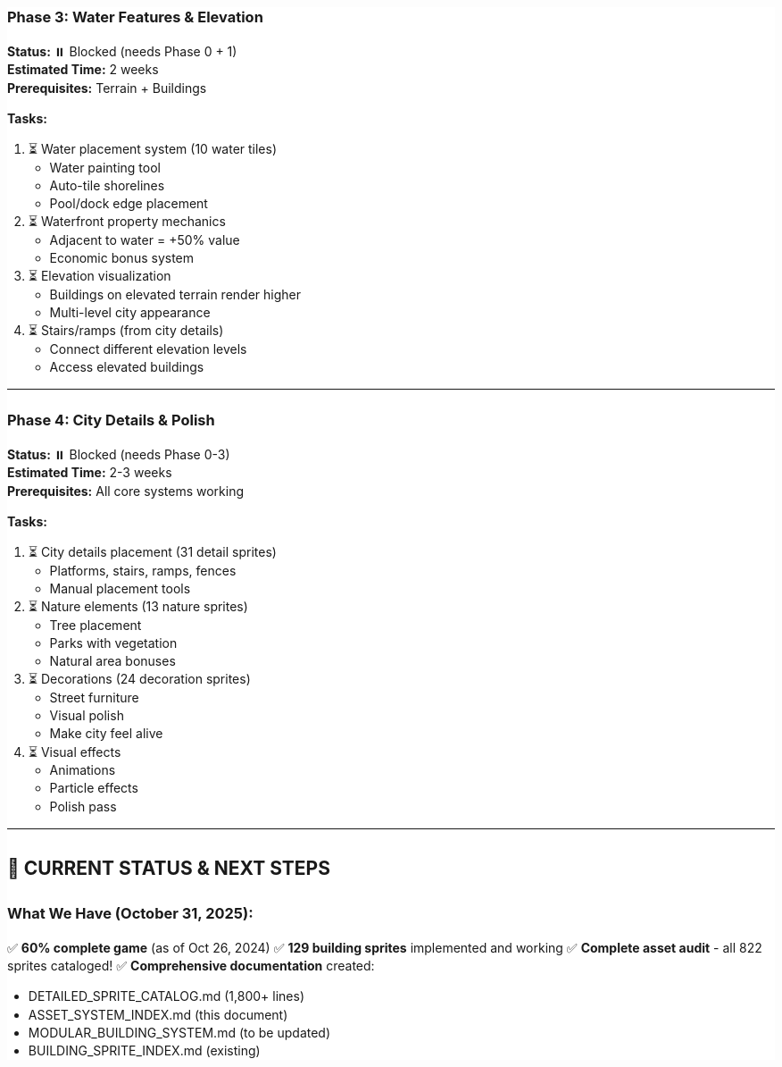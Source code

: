 
### **Phase 3: Water Features & Elevation**
**Status:** ⏸️ Blocked (needs Phase 0 + 1)  
**Estimated Time:** 2 weeks  
**Prerequisites:** Terrain + Buildings

**Tasks:**
1. ⏳ Water placement system (10 water tiles)
   - Water painting tool
   - Auto-tile shorelines
   - Pool/dock edge placement
2. ⏳ Waterfront property mechanics
   - Adjacent to water = +50% value
   - Economic bonus system
3. ⏳ Elevation visualization
   - Buildings on elevated terrain render higher
   - Multi-level city appearance
4. ⏳ Stairs/ramps (from city details)
   - Connect different elevation levels
   - Access elevated buildings

---

### **Phase 4: City Details & Polish**
**Status:** ⏸️ Blocked (needs Phase 0-3)  
**Estimated Time:** 2-3 weeks  
**Prerequisites:** All core systems working

**Tasks:**
1. ⏳ City details placement (31 detail sprites)
   - Platforms, stairs, ramps, fences
   - Manual placement tools
2. ⏳ Nature elements (13 nature sprites)
   - Tree placement
   - Parks with vegetation
   - Natural area bonuses
3. ⏳ Decorations (24 decoration sprites)
   - Street furniture
   - Visual polish
   - Make city feel alive
4. ⏳ Visual effects
   - Animations
   - Particle effects
   - Polish pass

---

## 🎯 **CURRENT STATUS & NEXT STEPS**

### **What We Have (October 31, 2025):**
✅ **60% complete game** (as of Oct 26, 2024)
✅ **129 building sprites** implemented and working
✅ **Complete asset audit** - all 822 sprites cataloged!
✅ **Comprehensive documentation** created:
   - DETAILED_SPRITE_CATALOG.md (1,800+ lines)
   - ASSET_SYSTEM_INDEX.md (this document)
   - MODULAR_BUILDING_SYSTEM.md (to be updated)
   - BUILDING_SPRITE_INDEX.md (existing)
